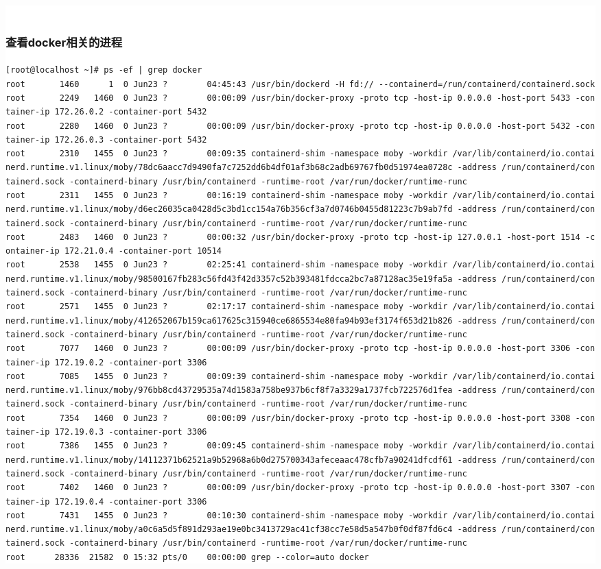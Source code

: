 ```auto


```

### 查看docker相关的进程

```auto
[root@localhost ~]# ps -ef | grep docker
root       1460      1  0 Jun23 ?        04:45:43 /usr/bin/dockerd -H fd:// --containerd=/run/containerd/containerd.sock
root       2249   1460  0 Jun23 ?        00:00:09 /usr/bin/docker-proxy -proto tcp -host-ip 0.0.0.0 -host-port 5433 -container-ip 172.26.0.2 -container-port 5432
root       2280   1460  0 Jun23 ?        00:00:09 /usr/bin/docker-proxy -proto tcp -host-ip 0.0.0.0 -host-port 5432 -container-ip 172.26.0.3 -container-port 5432
root       2310   1455  0 Jun23 ?        00:09:35 containerd-shim -namespace moby -workdir /var/lib/containerd/io.containerd.runtime.v1.linux/moby/78dc6aacc7d9490fa7c7252dd6b4df01af3b68c2adb69767fb0d51974ea0728c -address /run/containerd/containerd.sock -containerd-binary /usr/bin/containerd -runtime-root /var/run/docker/runtime-runc
root       2311   1455  0 Jun23 ?        00:16:19 containerd-shim -namespace moby -workdir /var/lib/containerd/io.containerd.runtime.v1.linux/moby/d6ec26035ca0428d5c3bd1cc154a76b356cf3a7d0746b0455d81223c7b9ab7fd -address /run/containerd/containerd.sock -containerd-binary /usr/bin/containerd -runtime-root /var/run/docker/runtime-runc
root       2483   1460  0 Jun23 ?        00:00:32 /usr/bin/docker-proxy -proto tcp -host-ip 127.0.0.1 -host-port 1514 -container-ip 172.21.0.4 -container-port 10514
root       2538   1455  0 Jun23 ?        02:25:41 containerd-shim -namespace moby -workdir /var/lib/containerd/io.containerd.runtime.v1.linux/moby/98500167fb283c56fd43f42d3357c52b393481fdcca2bc7a87128ac35e19fa5a -address /run/containerd/containerd.sock -containerd-binary /usr/bin/containerd -runtime-root /var/run/docker/runtime-runc
root       2571   1455  0 Jun23 ?        02:17:17 containerd-shim -namespace moby -workdir /var/lib/containerd/io.containerd.runtime.v1.linux/moby/412652067b159ca617625c315940ce6865534e80fa94b93ef3174f653d21b826 -address /run/containerd/containerd.sock -containerd-binary /usr/bin/containerd -runtime-root /var/run/docker/runtime-runc
root       7077   1460  0 Jun23 ?        00:00:09 /usr/bin/docker-proxy -proto tcp -host-ip 0.0.0.0 -host-port 3306 -container-ip 172.19.0.2 -container-port 3306
root       7085   1455  0 Jun23 ?        00:09:39 containerd-shim -namespace moby -workdir /var/lib/containerd/io.containerd.runtime.v1.linux/moby/976bb8cd43729535a74d1583a758be937b6cf8f7a3329a1737fcb722576d1fea -address /run/containerd/containerd.sock -containerd-binary /usr/bin/containerd -runtime-root /var/run/docker/runtime-runc
root       7354   1460  0 Jun23 ?        00:00:09 /usr/bin/docker-proxy -proto tcp -host-ip 0.0.0.0 -host-port 3308 -container-ip 172.19.0.3 -container-port 3306
root       7386   1455  0 Jun23 ?        00:09:45 containerd-shim -namespace moby -workdir /var/lib/containerd/io.containerd.runtime.v1.linux/moby/14112371b62521a9b52968a6b0d275700343afeceaac478cfb7a90241dfcdf61 -address /run/containerd/containerd.sock -containerd-binary /usr/bin/containerd -runtime-root /var/run/docker/runtime-runc
root       7402   1460  0 Jun23 ?        00:00:09 /usr/bin/docker-proxy -proto tcp -host-ip 0.0.0.0 -host-port 3307 -container-ip 172.19.0.4 -container-port 3306
root       7431   1455  0 Jun23 ?        00:10:30 containerd-shim -namespace moby -workdir /var/lib/containerd/io.containerd.runtime.v1.linux/moby/a0c6a5d5f891d293ae19e0bc3413729ac41cf38cc7e58d5a547b0f0df87fd6c4 -address /run/containerd/containerd.sock -containerd-binary /usr/bin/containerd -runtime-root /var/run/docker/runtime-runc
root      28336  21582  0 15:32 pts/0    00:00:00 grep --color=auto docker
```
